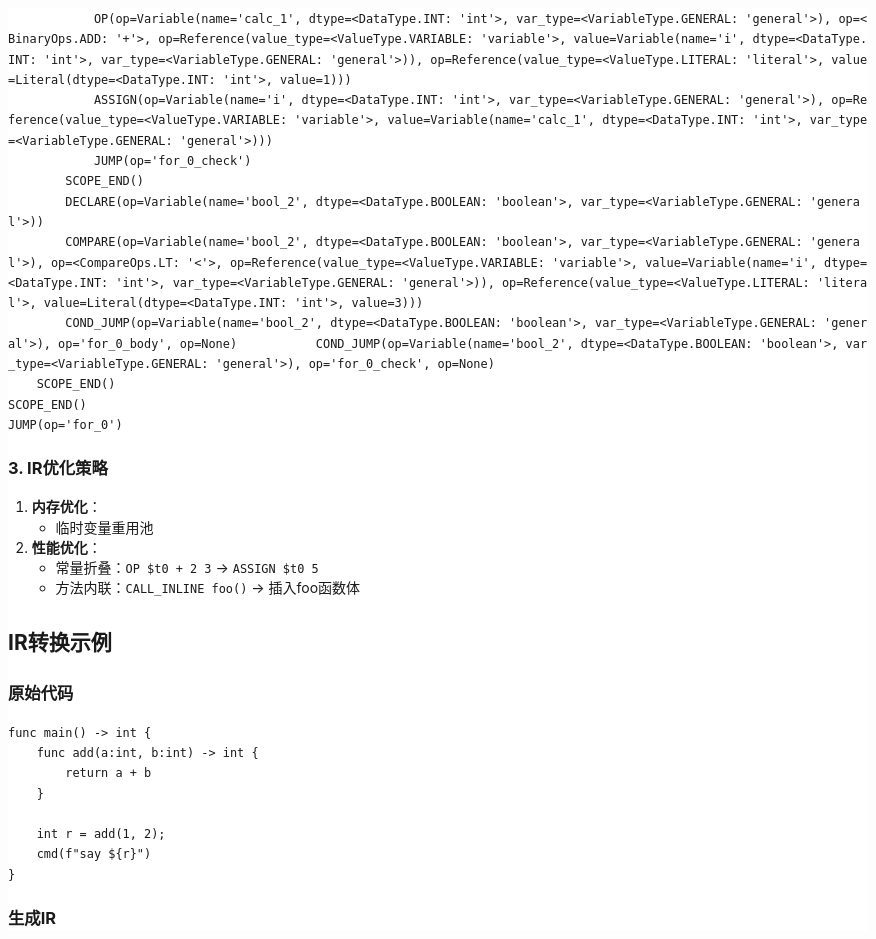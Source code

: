 ```dovetail
            OP(op=Variable(name='calc_1', dtype=<DataType.INT: 'int'>, var_type=<VariableType.GENERAL: 'general'>), op=<BinaryOps.ADD: '+'>, op=Reference(value_type=<ValueType.VARIABLE: 'variable'>, value=Variable(name='i', dtype=<DataType.INT: 'int'>, var_type=<VariableType.GENERAL: 'general'>)), op=Reference(value_type=<ValueType.LITERAL: 'literal'>, value=Literal(dtype=<DataType.INT: 'int'>, value=1)))
            ASSIGN(op=Variable(name='i', dtype=<DataType.INT: 'int'>, var_type=<VariableType.GENERAL: 'general'>), op=Reference(value_type=<ValueType.VARIABLE: 'variable'>, value=Variable(name='calc_1', dtype=<DataType.INT: 'int'>, var_type=<VariableType.GENERAL: 'general'>)))
            JUMP(op='for_0_check')
        SCOPE_END()
        DECLARE(op=Variable(name='bool_2', dtype=<DataType.BOOLEAN: 'boolean'>, var_type=<VariableType.GENERAL: 'general'>))
        COMPARE(op=Variable(name='bool_2', dtype=<DataType.BOOLEAN: 'boolean'>, var_type=<VariableType.GENERAL: 'general'>), op=<CompareOps.LT: '<'>, op=Reference(value_type=<ValueType.VARIABLE: 'variable'>, value=Variable(name='i', dtype=<DataType.INT: 'int'>, var_type=<VariableType.GENERAL: 'general'>)), op=Reference(value_type=<ValueType.LITERAL: 'literal'>, value=Literal(dtype=<DataType.INT: 'int'>, value=3)))
        COND_JUMP(op=Variable(name='bool_2', dtype=<DataType.BOOLEAN: 'boolean'>, var_type=<VariableType.GENERAL: 'general'>), op='for_0_body', op=None)           COND_JUMP(op=Variable(name='bool_2', dtype=<DataType.BOOLEAN: 'boolean'>, var_type=<VariableType.GENERAL: 'general'>), op='for_0_check', op=None)
    SCOPE_END()
SCOPE_END()
JUMP(op='for_0')
```

### 3. IR优化策略

1. **内存优化**：
    - 临时变量重用池
2. **性能优化**：
    - 常量折叠：`OP $t0 + 2 3` → `ASSIGN $t0 5`
    - 方法内联：`CALL_INLINE foo()` → 插入foo函数体

## IR转换示例

### 原始代码

```dovetail
func main() -> int {
    func add(a:int, b:int) -> int {
        return a + b
    }

    int r = add(1, 2);
    cmd(f"say ${r}")
}
```

### 生成IR
